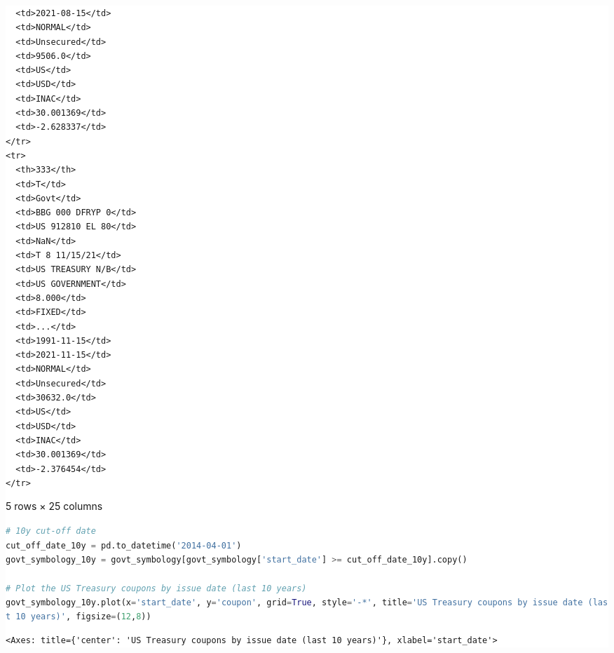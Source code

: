       <td>2021-08-15</td>
      <td>NORMAL</td>
      <td>Unsecured</td>
      <td>9506.0</td>
      <td>US</td>
      <td>USD</td>
      <td>INAC</td>
      <td>30.001369</td>
      <td>-2.628337</td>
    </tr>
    <tr>
      <th>333</th>
      <td>T</td>
      <td>Govt</td>
      <td>BBG 000 DFRYP 0</td>
      <td>US 912810 EL 80</td>
      <td>NaN</td>
      <td>T 8 11/15/21</td>
      <td>US TREASURY N/B</td>
      <td>US GOVERNMENT</td>
      <td>8.000</td>
      <td>FIXED</td>
      <td>...</td>
      <td>1991-11-15</td>
      <td>2021-11-15</td>
      <td>NORMAL</td>
      <td>Unsecured</td>
      <td>30632.0</td>
      <td>US</td>
      <td>USD</td>
      <td>INAC</td>
      <td>30.001369</td>
      <td>-2.376454</td>
    </tr>
  </tbody>
</table>
<p>5 rows × 25 columns</p>
</div>



```python
# 10y cut-off date
cut_off_date_10y = pd.to_datetime('2014-04-01')
govt_symbology_10y = govt_symbology[govt_symbology['start_date'] >= cut_off_date_10y].copy()

# Plot the US Treasury coupons by issue date (last 10 years)
govt_symbology_10y.plot(x='start_date', y='coupon', grid=True, style='-*', title='US Treasury coupons by issue date (last 10 years)', figsize=(12,8))
```




    <Axes: title={'center': 'US Treasury coupons by issue date (last 10 years)'}, xlabel='start_date'>
